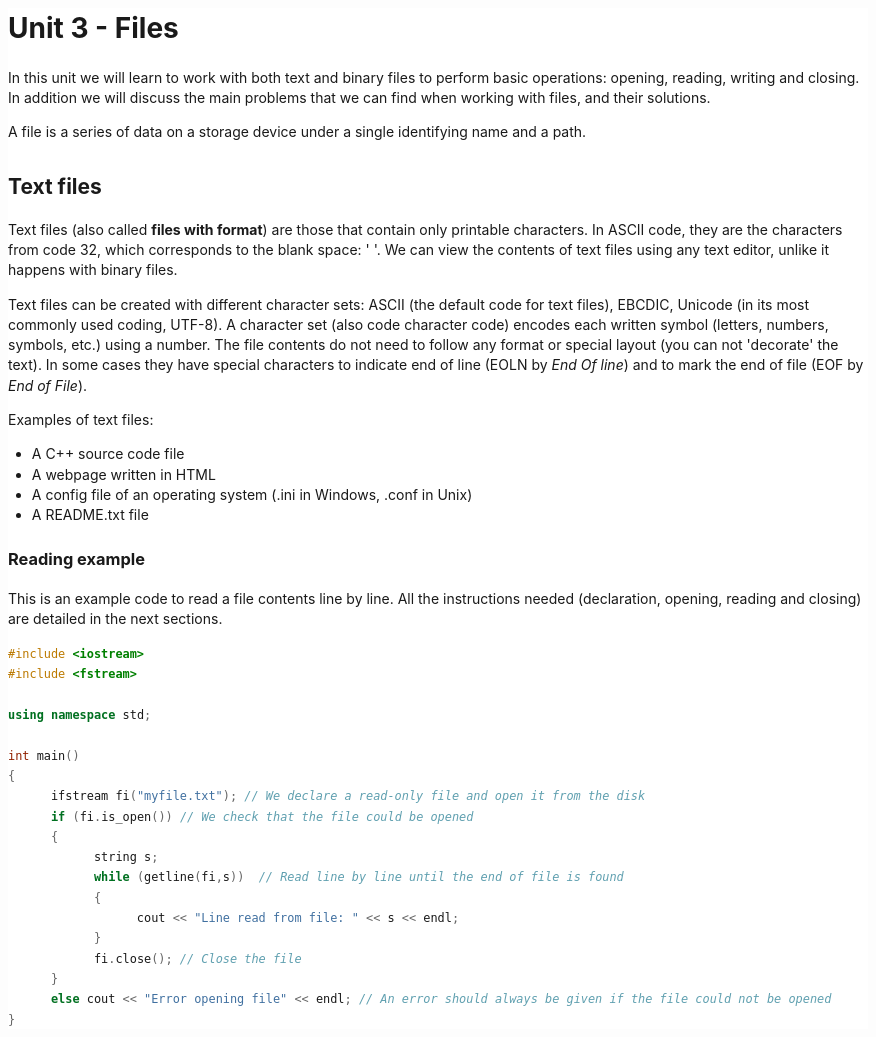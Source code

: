 # Unit 3 - Files

In this unit we will learn to work with both text and binary files to perform basic operations: opening, reading, writing and closing. In addition we will discuss the main problems that we can find when working with files, and their solutions.

A file is a series of data on a storage device under a single identifying name and a path.

## Text files

Text files (also called **files with format**) are those that contain only printable characters. In ASCII code, they are the characters from code 32, which corresponds to the blank space: ' '. We can view the contents of text files using any text editor, unlike it happens with binary files.

Text files can be created with different character sets: ASCII (the default code for text files), EBCDIC, Unicode (in its most commonly used coding, UTF-8). A character set (also code character code) encodes each written symbol (letters, numbers, symbols, etc.) using a number. The file contents do not need to follow any format or special layout (you can not 'decorate' the text). In some cases they have special characters to indicate end of line (EOLN by _End Of line_) and to mark the end of file (EOF by *End of File*).

Examples of text files:

* A C++ source code file
* A webpage written in HTML
* A config file of an operating system (.ini in Windows, .conf in Unix)
* A README.txt file

### Reading example

This is an example code to read a file contents line by line. All the instructions needed (declaration, opening, reading and closing) are detailed in the next sections.

```cpp
#include <iostream>
#include <fstream>

using namespace std;

int main() 
{
      ifstream fi("myfile.txt"); // We declare a read-only file and open it from the disk
      if (fi.is_open()) // We check that the file could be opened
      {
            string s;
            while (getline(fi,s))  // Read line by line until the end of file is found
            {
                  cout << "Line read from file: " << s << endl;
            }
            fi.close(); // Close the file
      }
      else cout << "Error opening file" << endl; // An error should always be given if the file could not be opened
}
```
